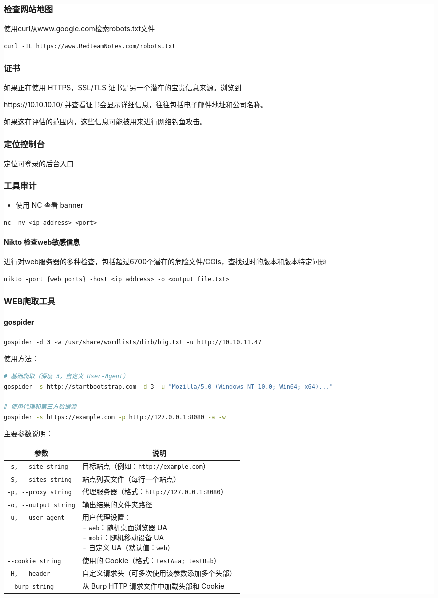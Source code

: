 ### 检查网站地图

使用curl从www.google.com检索robots.txt文件
```
curl -IL https://www.RedteamNotes.com/robots.txt
```
### 证书

如果正在使用 HTTPS，SSL/TLS 证书是另一个潜在的宝贵信息来源。浏览到

https://10.10.10.10/ 并查看证书会显示详细信息，往往包括电子邮件地址和公司名称。

如果这在评估的范围内，这些信息可能被用来进行网络钓鱼攻击。
### 定位控制台

定位可登录的后台入口

### 工具审计

- 使用 NC 查看 banner
```
nc -nv <ip-address> <port>
```

#### Nikto 检查web敏感信息

进行对web服务器的多种检查，包括超过6700个潜在的危险文件/CGIs，查找过时的版本和版本特定问题
```
nikto -port {web ports} -host <ip address> -o <output file.txt>
```

### WEB爬取工具

#### gospider

```
gospider -d 3 -w /usr/share/wordlists/dirb/big.txt -u http://10.10.11.47
```


使用方法：
```bash
# 基础爬取（深度 3，自定义 User-Agent）
gospider -s http://startbootstrap.com -d 3 -u "Mozilla/5.0 (Windows NT 10.0; Win64; x64)..."

# 使用代理和第三方数据源
gospider -s https://example.com -p http://127.0.0.1:8080 -a -w

```

主要参数说明：

| 参数                           | 说明                                                                         |
| ---------------------------- | -------------------------------------------------------------------------- |
| `-s, --site string`          | 目标站点（例如：`http://example.com`）                                              |
| `-S, --sites string`         | 站点列表文件（每行一个站点）                                                             |
| `-p, --proxy string`         | 代理服务器（格式：`http://127.0.0.1:8080`）                                          |
| `-o, --output string`        | 输出结果的文件夹路径                                                                 |
| `-u, --user-agent`           | 用户代理设置：<br>- `web`：随机桌面浏览器 UA<br>- `mobi`：随机移动设备 UA<br>- 自定义 UA（默认值：`web`） |
| `--cookie string`            | 使用的 Cookie（格式：`testA=a; testB=b`）                                          |
| `-H, --header`               | 自定义请求头（可多次使用该参数添加多个头部）                                                     |
| `--burp string`              | 从 Burp HTTP 请求文件中加载头部和 Cookie                                              |